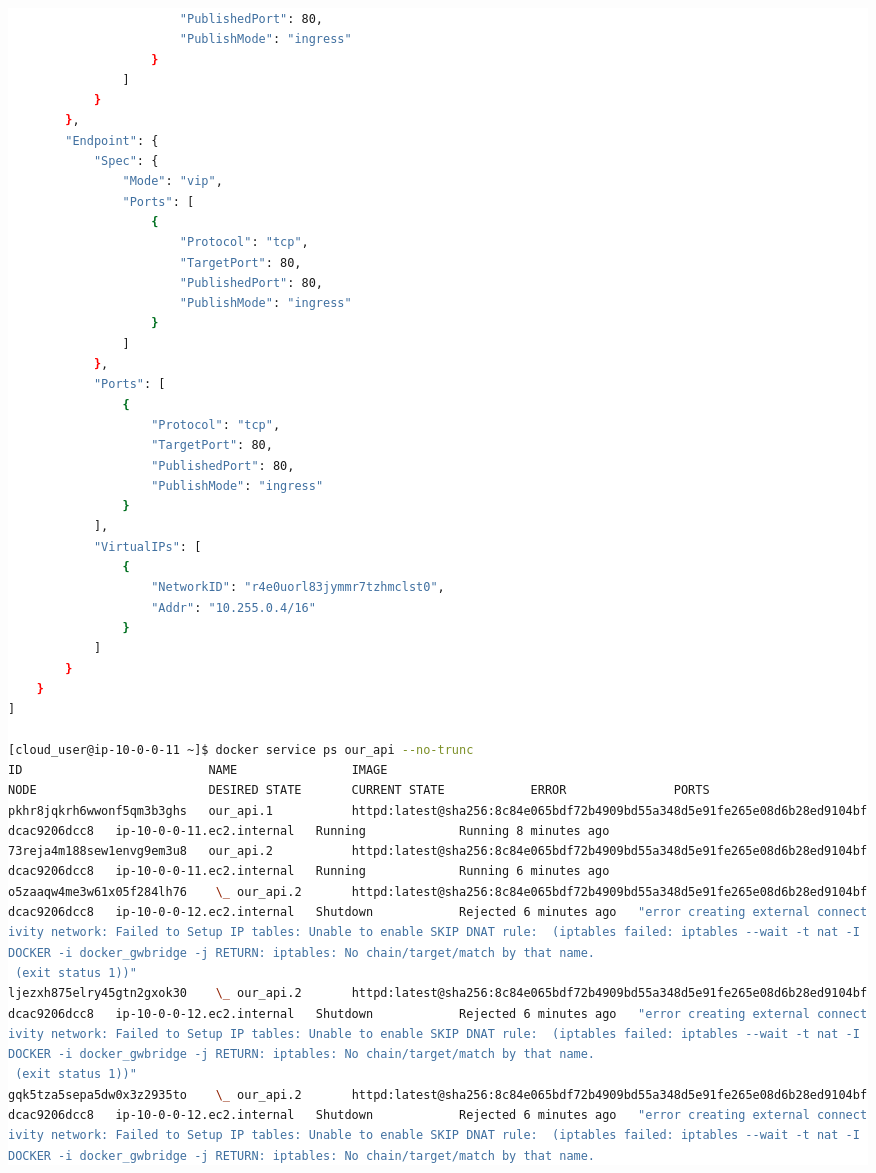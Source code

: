 ```bash
                        "PublishedPort": 80,
                        "PublishMode": "ingress"
                    }
                ]
            }
        },
        "Endpoint": {
            "Spec": {
                "Mode": "vip",
                "Ports": [
                    {
                        "Protocol": "tcp",
                        "TargetPort": 80,
                        "PublishedPort": 80,
                        "PublishMode": "ingress"
                    }
                ]
            },
            "Ports": [
                {
                    "Protocol": "tcp",
                    "TargetPort": 80,
                    "PublishedPort": 80,
                    "PublishMode": "ingress"
                }
            ],
            "VirtualIPs": [
                {
                    "NetworkID": "r4e0uorl83jymmr7tzhmclst0",
                    "Addr": "10.255.0.4/16"
                }
            ]
        }
    }
]

[cloud_user@ip-10-0-0-11 ~]$ docker service ps our_api --no-trunc
ID                          NAME                IMAGE                                                                                  NODE                        DESIRED STATE       CURRENT STATE            ERROR               PORTS
pkhr8jqkrh6wwonf5qm3b3ghs   our_api.1           httpd:latest@sha256:8c84e065bdf72b4909bd55a348d5e91fe265e08d6b28ed9104bfdcac9206dcc8   ip-10-0-0-11.ec2.internal   Running             Running 8 minutes ago                        
73reja4m188sew1envg9em3u8   our_api.2           httpd:latest@sha256:8c84e065bdf72b4909bd55a348d5e91fe265e08d6b28ed9104bfdcac9206dcc8   ip-10-0-0-11.ec2.internal   Running             Running 6 minutes ago                        
o5zaaqw4me3w61x05f284lh76    \_ our_api.2       httpd:latest@sha256:8c84e065bdf72b4909bd55a348d5e91fe265e08d6b28ed9104bfdcac9206dcc8   ip-10-0-0-12.ec2.internal   Shutdown            Rejected 6 minutes ago   "error creating external connectivity network: Failed to Setup IP tables: Unable to enable SKIP DNAT rule:  (iptables failed: iptables --wait -t nat -I DOCKER -i docker_gwbridge -j RETURN: iptables: No chain/target/match by that name.
 (exit status 1))"          
ljezxh875elry45gtn2gxok30    \_ our_api.2       httpd:latest@sha256:8c84e065bdf72b4909bd55a348d5e91fe265e08d6b28ed9104bfdcac9206dcc8   ip-10-0-0-12.ec2.internal   Shutdown            Rejected 6 minutes ago   "error creating external connectivity network: Failed to Setup IP tables: Unable to enable SKIP DNAT rule:  (iptables failed: iptables --wait -t nat -I DOCKER -i docker_gwbridge -j RETURN: iptables: No chain/target/match by that name.
 (exit status 1))"          
gqk5tza5sepa5dw0x3z2935to    \_ our_api.2       httpd:latest@sha256:8c84e065bdf72b4909bd55a348d5e91fe265e08d6b28ed9104bfdcac9206dcc8   ip-10-0-0-12.ec2.internal   Shutdown            Rejected 6 minutes ago   "error creating external connectivity network: Failed to Setup IP tables: Unable to enable SKIP DNAT rule:  (iptables failed: iptables --wait -t nat -I DOCKER -i docker_gwbridge -j RETURN: iptables: No chain/target/match by that name.
```